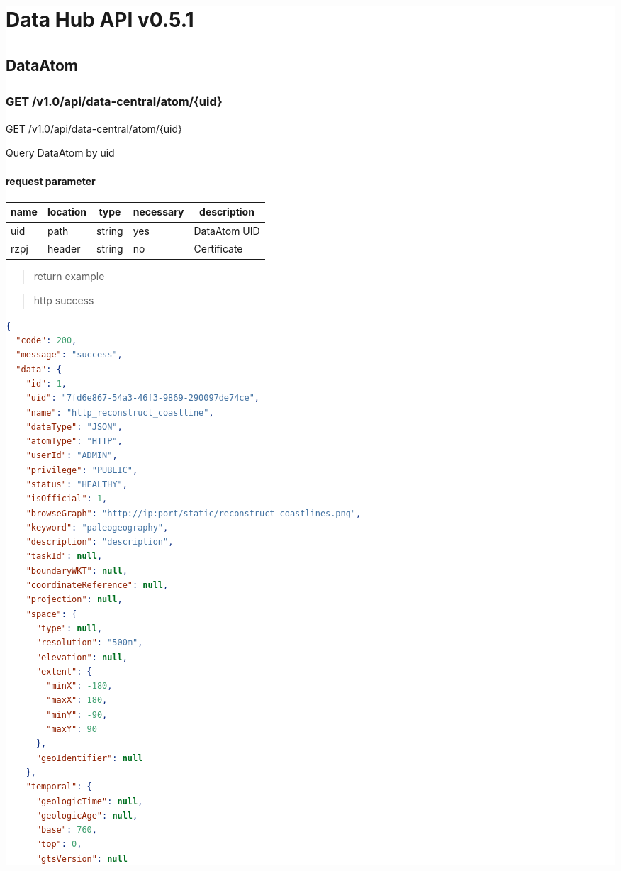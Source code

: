 

# Data Hub API v0.5.1

## DataAtom

### GET /v1.0/api/data-central/atom/{uid}

GET /v1.0/api/data-central/atom/{uid}

Query DataAtom by uid

#### request parameter
| name | location | type | necessary | description |
| --- | --- | --- | --- | --- |
| uid | path | string | yes | DataAtom UID |
| rzpj | header | string | no | Certificate |


> return example


> http success


```json
{
  "code": 200,
  "message": "success",
  "data": {
    "id": 1,
    "uid": "7fd6e867-54a3-46f3-9869-290097de74ce",
    "name": "http_reconstruct_coastline",
    "dataType": "JSON",
    "atomType": "HTTP",
    "userId": "ADMIN",
    "privilege": "PUBLIC",
    "status": "HEALTHY",
    "isOfficial": 1,
    "browseGraph": "http://ip:port/static/reconstruct-coastlines.png",
    "keyword": "paleogeography",
    "description": "description",
    "taskId": null,
    "boundaryWKT": null,
    "coordinateReference": null,
    "projection": null,
    "space": {
      "type": null,
      "resolution": "500m",
      "elevation": null,
      "extent": {
        "minX": -180,
        "maxX": 180,
        "minY": -90,
        "maxY": 90
      },
      "geoIdentifier": null
    },
    "temporal": {
      "geologicTime": null,
      "geologicAge": null,
      "base": 760,
      "top": 0,
      "gtsVersion": null
```